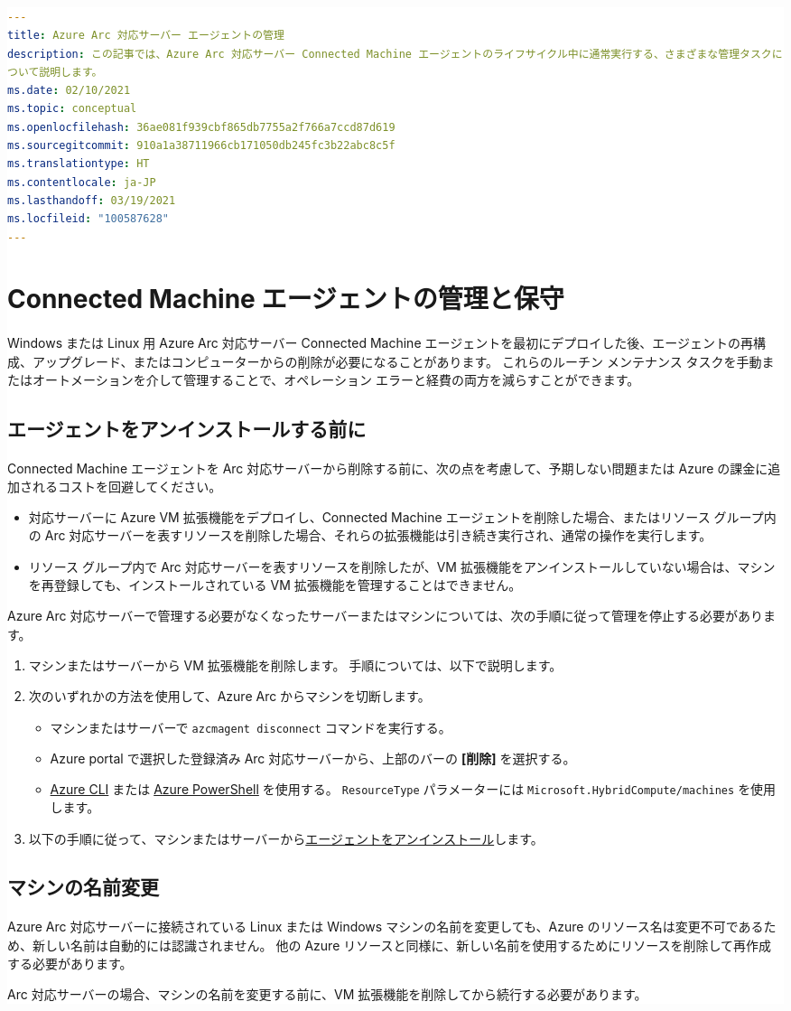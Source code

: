 ```yaml
---
title: Azure Arc 対応サーバー エージェントの管理
description: この記事では、Azure Arc 対応サーバー Connected Machine エージェントのライフサイクル中に通常実行する、さまざまな管理タスクについて説明します。
ms.date: 02/10/2021
ms.topic: conceptual
ms.openlocfilehash: 36ae081f939cbf865db7755a2f766a7ccd87d619
ms.sourcegitcommit: 910a1a38711966cb171050db245fc3b22abc8c5f
ms.translationtype: HT
ms.contentlocale: ja-JP
ms.lasthandoff: 03/19/2021
ms.locfileid: "100587628"
---
```

# <a name="managing-and-maintaining-the-connected-machine-agent"></a>Connected Machine エージェントの管理と保守

Windows または Linux 用 Azure Arc 対応サーバー Connected Machine エージェントを最初にデプロイした後、エージェントの再構成、アップグレード、またはコンピューターからの削除が必要になることがあります。 これらのルーチン メンテナンス タスクを手動またはオートメーションを介して管理することで、オペレーション エラーと経費の両方を減らすことができます。

## <a name="before-uninstalling-agent"></a>エージェントをアンインストールする前に

Connected Machine エージェントを Arc 対応サーバーから削除する前に、次の点を考慮して、予期しない問題または Azure の課金に追加されるコストを回避してください。

* 対応サーバーに Azure VM 拡張機能をデプロイし、Connected Machine エージェントを削除した場合、またはリソース グループ内の Arc 対応サーバーを表すリソースを削除した場合、それらの拡張機能は引き続き実行され、通常の操作を実行します。

* リソース グループ内で Arc 対応サーバーを表すリソースを削除したが、VM 拡張機能をアンインストールしていない場合は、マシンを再登録しても、インストールされている VM 拡張機能を管理することはできません。

Azure Arc 対応サーバーで管理する必要がなくなったサーバーまたはマシンについては、次の手順に従って管理を停止する必要があります。

1. マシンまたはサーバーから VM 拡張機能を削除します。 手順については、以下で説明します。

2. 次のいずれかの方法を使用して、Azure Arc からマシンを切断します。

    * マシンまたはサーバーで `azcmagent disconnect` コマンドを実行する。

    * Azure portal で選択した登録済み Arc 対応サーバーから、上部のバーの **[削除]** を選択する。

    * [Azure CLI](../../azure-resource-manager/management/delete-resource-group.md?tabs=azure-cli#delete-resource) または [Azure PowerShell](../../azure-resource-manager/management/delete-resource-group.md?tabs=azure-powershell#delete-resource) を使用する。 `ResourceType` パラメーターには `Microsoft.HybridCompute/machines` を使用します。

3. 以下の手順に従って、マシンまたはサーバーから[エージェントをアンインストール](#remove-the-agent)します。

## <a name="renaming-a-machine"></a>マシンの名前変更

Azure Arc 対応サーバーに接続されている Linux または Windows マシンの名前を変更しても、Azure のリソース名は変更不可であるため、新しい名前は自動的には認識されません。 他の Azure リソースと同様に、新しい名前を使用するためにリソースを削除して再作成する必要があります。

Arc 対応サーバーの場合、マシンの名前を変更する前に、VM 拡張機能を削除してから続行する必要があります。
